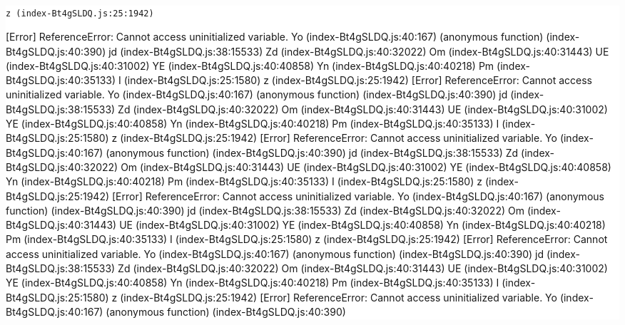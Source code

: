 	z (index-Bt4gSLDQ.js:25:1942)
[Error] ReferenceError: Cannot access uninitialized variable.
	Yo (index-Bt4gSLDQ.js:40:167)
	(anonymous function) (index-Bt4gSLDQ.js:40:390)
	jd (index-Bt4gSLDQ.js:38:15533)
	Zd (index-Bt4gSLDQ.js:40:32022)
	Om (index-Bt4gSLDQ.js:40:31443)
	UE (index-Bt4gSLDQ.js:40:31002)
	YE (index-Bt4gSLDQ.js:40:40858)
	Yn (index-Bt4gSLDQ.js:40:40218)
	Pm (index-Bt4gSLDQ.js:40:35133)
	I (index-Bt4gSLDQ.js:25:1580)
	z (index-Bt4gSLDQ.js:25:1942)
[Error] ReferenceError: Cannot access uninitialized variable.
	Yo (index-Bt4gSLDQ.js:40:167)
	(anonymous function) (index-Bt4gSLDQ.js:40:390)
	jd (index-Bt4gSLDQ.js:38:15533)
	Zd (index-Bt4gSLDQ.js:40:32022)
	Om (index-Bt4gSLDQ.js:40:31443)
	UE (index-Bt4gSLDQ.js:40:31002)
	YE (index-Bt4gSLDQ.js:40:40858)
	Yn (index-Bt4gSLDQ.js:40:40218)
	Pm (index-Bt4gSLDQ.js:40:35133)
	I (index-Bt4gSLDQ.js:25:1580)
	z (index-Bt4gSLDQ.js:25:1942)
[Error] ReferenceError: Cannot access uninitialized variable.
	Yo (index-Bt4gSLDQ.js:40:167)
	(anonymous function) (index-Bt4gSLDQ.js:40:390)
	jd (index-Bt4gSLDQ.js:38:15533)
	Zd (index-Bt4gSLDQ.js:40:32022)
	Om (index-Bt4gSLDQ.js:40:31443)
	UE (index-Bt4gSLDQ.js:40:31002)
	YE (index-Bt4gSLDQ.js:40:40858)
	Yn (index-Bt4gSLDQ.js:40:40218)
	Pm (index-Bt4gSLDQ.js:40:35133)
	I (index-Bt4gSLDQ.js:25:1580)
	z (index-Bt4gSLDQ.js:25:1942)
[Error] ReferenceError: Cannot access uninitialized variable.
	Yo (index-Bt4gSLDQ.js:40:167)
	(anonymous function) (index-Bt4gSLDQ.js:40:390)
	jd (index-Bt4gSLDQ.js:38:15533)
	Zd (index-Bt4gSLDQ.js:40:32022)
	Om (index-Bt4gSLDQ.js:40:31443)
	UE (index-Bt4gSLDQ.js:40:31002)
	YE (index-Bt4gSLDQ.js:40:40858)
	Yn (index-Bt4gSLDQ.js:40:40218)
	Pm (index-Bt4gSLDQ.js:40:35133)
	I (index-Bt4gSLDQ.js:25:1580)
	z (index-Bt4gSLDQ.js:25:1942)
[Error] ReferenceError: Cannot access uninitialized variable.
	Yo (index-Bt4gSLDQ.js:40:167)
	(anonymous function) (index-Bt4gSLDQ.js:40:390)
	jd (index-Bt4gSLDQ.js:38:15533)
	Zd (index-Bt4gSLDQ.js:40:32022)
	Om (index-Bt4gSLDQ.js:40:31443)
	UE (index-Bt4gSLDQ.js:40:31002)
	YE (index-Bt4gSLDQ.js:40:40858)
	Yn (index-Bt4gSLDQ.js:40:40218)
	Pm (index-Bt4gSLDQ.js:40:35133)
	I (index-Bt4gSLDQ.js:25:1580)
	z (index-Bt4gSLDQ.js:25:1942)
[Error] ReferenceError: Cannot access uninitialized variable.
	Yo (index-Bt4gSLDQ.js:40:167)
	(anonymous function) (index-Bt4gSLDQ.js:40:390)